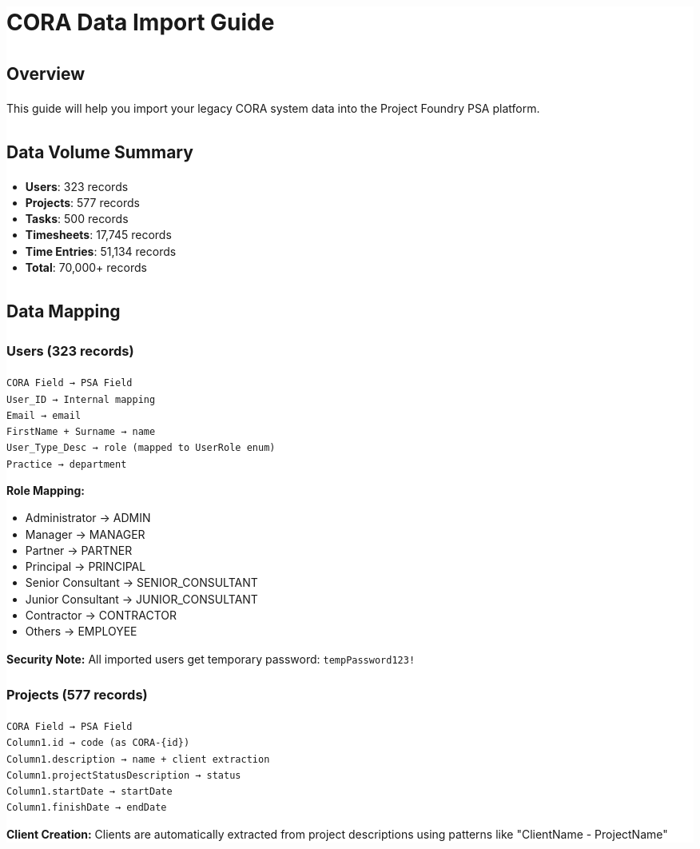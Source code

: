 
# CORA Data Import Guide

## Overview
This guide will help you import your legacy CORA system data into the Project Foundry PSA platform.

## Data Volume Summary
- **Users**: 323 records
- **Projects**: 577 records  
- **Tasks**: 500 records
- **Timesheets**: 17,745 records
- **Time Entries**: 51,134 records
- **Total**: 70,000+ records

## Data Mapping

### Users (323 records)
```
CORA Field → PSA Field
User_ID → Internal mapping
Email → email
FirstName + Surname → name
User_Type_Desc → role (mapped to UserRole enum)
Practice → department
```

**Role Mapping:**
- Administrator → ADMIN
- Manager → MANAGER  
- Partner → PARTNER
- Principal → PRINCIPAL
- Senior Consultant → SENIOR_CONSULTANT
- Junior Consultant → JUNIOR_CONSULTANT
- Contractor → CONTRACTOR
- Others → EMPLOYEE

**Security Note:** All imported users get temporary password: `tempPassword123!`

### Projects (577 records)
```
CORA Field → PSA Field
Column1.id → code (as CORA-{id})
Column1.description → name + client extraction
Column1.projectStatusDescription → status
Column1.startDate → startDate
Column1.finishDate → endDate
```

**Client Creation:** Clients are automatically extracted from project descriptions using patterns like "ClientName - ProjectName"
